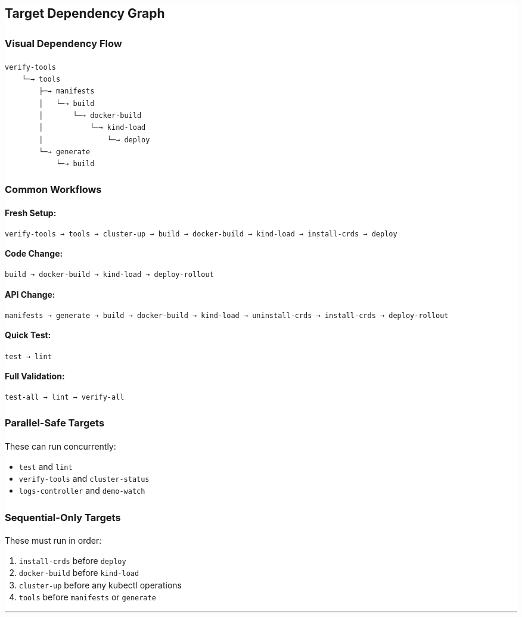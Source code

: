 
## Target Dependency Graph

### Visual Dependency Flow

```
verify-tools
    └─→ tools
        ├─→ manifests
        │   └─→ build
        │       └─→ docker-build
        │           └─→ kind-load
        │               └─→ deploy
        └─→ generate
            └─→ build
```

### Common Workflows

**Fresh Setup:**
```
verify-tools → tools → cluster-up → build → docker-build → kind-load → install-crds → deploy
```

**Code Change:**
```
build → docker-build → kind-load → deploy-rollout
```

**API Change:**
```
manifests → generate → build → docker-build → kind-load → uninstall-crds → install-crds → deploy-rollout
```

**Quick Test:**
```
test → lint
```

**Full Validation:**
```
test-all → lint → verify-all
```

### Parallel-Safe Targets

These can run concurrently:
- `test` and `lint`
- `verify-tools` and `cluster-status`
- `logs-controller` and `demo-watch`

### Sequential-Only Targets

These must run in order:
1. `install-crds` before `deploy`
2. `docker-build` before `kind-load`
3. `cluster-up` before any kubectl operations
4. `tools` before `manifests` or `generate`

---